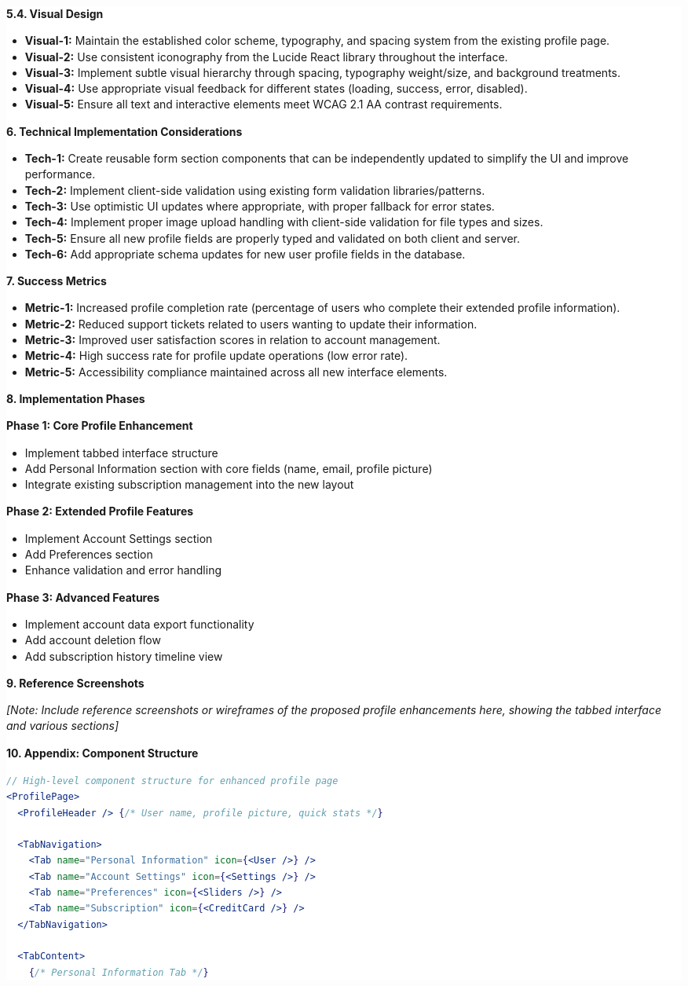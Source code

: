 **5.4. Visual Design**

* **Visual-1:** Maintain the established color scheme, typography, and spacing system from the existing profile page.
* **Visual-2:** Use consistent iconography from the Lucide React library throughout the interface.
* **Visual-3:** Implement subtle visual hierarchy through spacing, typography weight/size, and background treatments.
* **Visual-4:** Use appropriate visual feedback for different states (loading, success, error, disabled).
* **Visual-5:** Ensure all text and interactive elements meet WCAG 2.1 AA contrast requirements.

**6. Technical Implementation Considerations**

* **Tech-1:** Create reusable form section components that can be independently updated to simplify the UI and improve performance.
* **Tech-2:** Implement client-side validation using existing form validation libraries/patterns.
* **Tech-3:** Use optimistic UI updates where appropriate, with proper fallback for error states.
* **Tech-4:** Implement proper image upload handling with client-side validation for file types and sizes.
* **Tech-5:** Ensure all new profile fields are properly typed and validated on both client and server.
* **Tech-6:** Add appropriate schema updates for new user profile fields in the database.

**7. Success Metrics**

* **Metric-1:** Increased profile completion rate (percentage of users who complete their extended profile information).
* **Metric-2:** Reduced support tickets related to users wanting to update their information.
* **Metric-3:** Improved user satisfaction scores in relation to account management.
* **Metric-4:** High success rate for profile update operations (low error rate).
* **Metric-5:** Accessibility compliance maintained across all new interface elements.

**8. Implementation Phases**

**Phase 1: Core Profile Enhancement**
* Implement tabbed interface structure
* Add Personal Information section with core fields (name, email, profile picture)
* Integrate existing subscription management into the new layout

**Phase 2: Extended Profile Features**
* Implement Account Settings section
* Add Preferences section
* Enhance validation and error handling

**Phase 3: Advanced Features**
* Implement account data export functionality
* Add account deletion flow
* Add subscription history timeline view

**9. Reference Screenshots**

*[Note: Include reference screenshots or wireframes of the proposed profile enhancements here, showing the tabbed interface and various sections]*

**10. Appendix: Component Structure**

```jsx
// High-level component structure for enhanced profile page
<ProfilePage>
  <ProfileHeader /> {/* User name, profile picture, quick stats */}
  
  <TabNavigation>
    <Tab name="Personal Information" icon={<User />} />
    <Tab name="Account Settings" icon={<Settings />} />
    <Tab name="Preferences" icon={<Sliders />} />
    <Tab name="Subscription" icon={<CreditCard />} />
  </TabNavigation>
  
  <TabContent>
    {/* Personal Information Tab */}
```